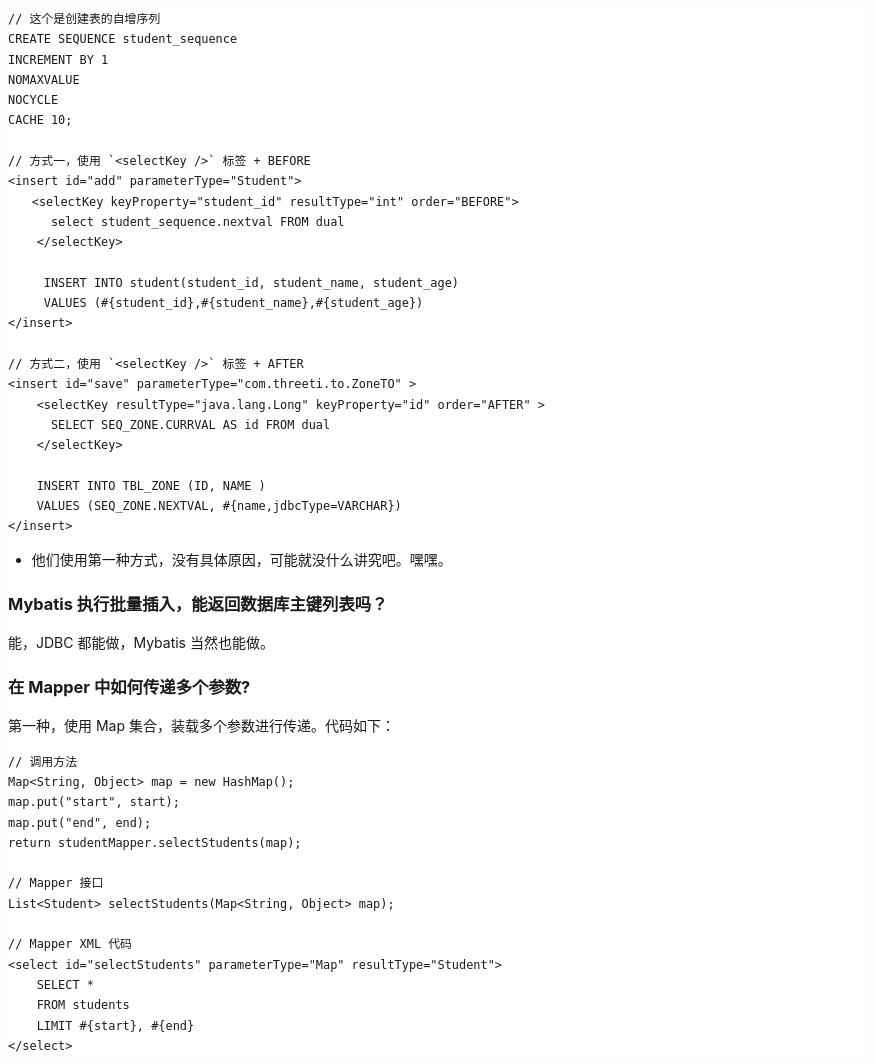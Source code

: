 ```
// 这个是创建表的自增序列
CREATE SEQUENCE student_sequence
INCREMENT BY 1
NOMAXVALUE
NOCYCLE
CACHE 10;

// 方式一，使用 `<selectKey />` 标签 + BEFORE
<insert id="add" parameterType="Student">
　　<selectKey keyProperty="student_id" resultType="int" order="BEFORE">
      select student_sequence.nextval FROM dual
    </selectKey>
    
     INSERT INTO student(student_id, student_name, student_age)
     VALUES (#{student_id},#{student_name},#{student_age})
</insert>

// 方式二，使用 `<selectKey />` 标签 + AFTER
<insert id="save" parameterType="com.threeti.to.ZoneTO" >
    <selectKey resultType="java.lang.Long" keyProperty="id" order="AFTER" >
      SELECT SEQ_ZONE.CURRVAL AS id FROM dual
    </selectKey>
    
    INSERT INTO TBL_ZONE (ID, NAME ) 
    VALUES (SEQ_ZONE.NEXTVAL, #{name,jdbcType=VARCHAR})
</insert>
```

- 他们使用第一种方式，没有具体原因，可能就没什么讲究吧。嘿嘿。

### Mybatis 执行批量插入，能返回数据库主键列表吗？

能，JDBC 都能做，Mybatis 当然也能做。

### 在 Mapper 中如何传递多个参数?

第一种，使用 Map 集合，装载多个参数进行传递。代码如下：

```
// 调用方法
Map<String, Object> map = new HashMap();
map.put("start", start);
map.put("end", end);
return studentMapper.selectStudents(map);

// Mapper 接口
List<Student> selectStudents(Map<String, Object> map);

// Mapper XML 代码
<select id="selectStudents" parameterType="Map" resultType="Student">
    SELECT * 
    FROM students 
    LIMIT #{start}, #{end}
</select>
```
